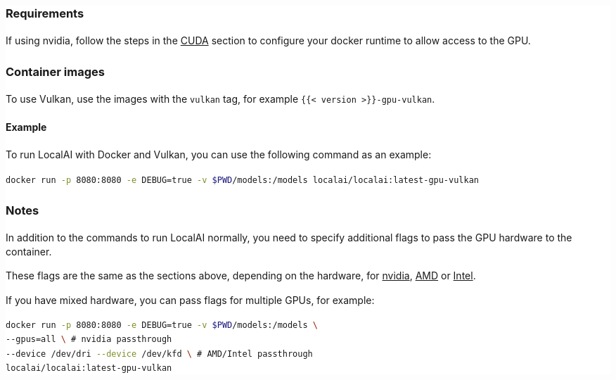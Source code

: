 ### Requirements

If using nvidia, follow the steps in the [CUDA](#cudanvidia-acceleration) section to configure your docker runtime to allow access to the GPU.

### Container images

To use Vulkan, use the images with the `vulkan` tag, for example `{{< version >}}-gpu-vulkan`.

#### Example

To run LocalAI with Docker and Vulkan, you can use the following command as an example:

```bash
docker run -p 8080:8080 -e DEBUG=true -v $PWD/models:/models localai/localai:latest-gpu-vulkan
```

### Notes

In addition to the commands to run LocalAI normally, you need to specify additional flags to pass the GPU hardware to the container.

These flags are the same as the sections above, depending on the hardware, for [nvidia](#cudanvidia-acceleration), [AMD](#rocmamd-acceleration) or [Intel](#intel-acceleration-sycl).

If you have mixed hardware, you can pass flags for multiple GPUs, for example:

```bash
docker run -p 8080:8080 -e DEBUG=true -v $PWD/models:/models \
--gpus=all \ # nvidia passthrough
--device /dev/dri --device /dev/kfd \ # AMD/Intel passthrough
localai/localai:latest-gpu-vulkan
```
